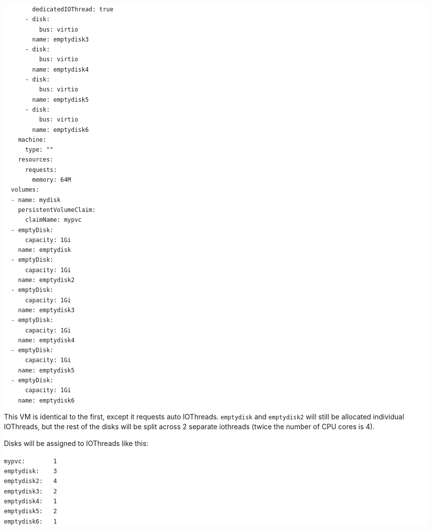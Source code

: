             dedicatedIOThread: true
          - disk:
              bus: virtio
            name: emptydisk3
          - disk:
              bus: virtio
            name: emptydisk4
          - disk:
              bus: virtio
            name: emptydisk5
          - disk:
              bus: virtio
            name: emptydisk6
        machine:
          type: ""
        resources:
          requests:
            memory: 64M
      volumes:
      - name: mydisk
        persistentVolumeClaim:
          claimName: mypvc
      - emptyDisk:
          capacity: 1Gi
        name: emptydisk
      - emptyDisk:
          capacity: 1Gi
        name: emptydisk2
      - emptyDisk:
          capacity: 1Gi
        name: emptydisk3
      - emptyDisk:
          capacity: 1Gi
        name: emptydisk4
      - emptyDisk:
          capacity: 1Gi
        name: emptydisk5
      - emptyDisk:
          capacity: 1Gi
        name: emptydisk6

This VM is identical to the first, except it requests auto IOThreads.
`emptydisk` and `emptydisk2` will still be allocated individual
IOThreads, but the rest of the disks will be split across 2 separate
iothreads (twice the number of CPU cores is 4).

Disks will be assigned to IOThreads like this:

    mypvc:        1
    emptydisk:    3
    emptydisk2:   4
    emptydisk3:   2
    emptydisk4:   1
    emptydisk5:   2
    emptydisk6:   1
